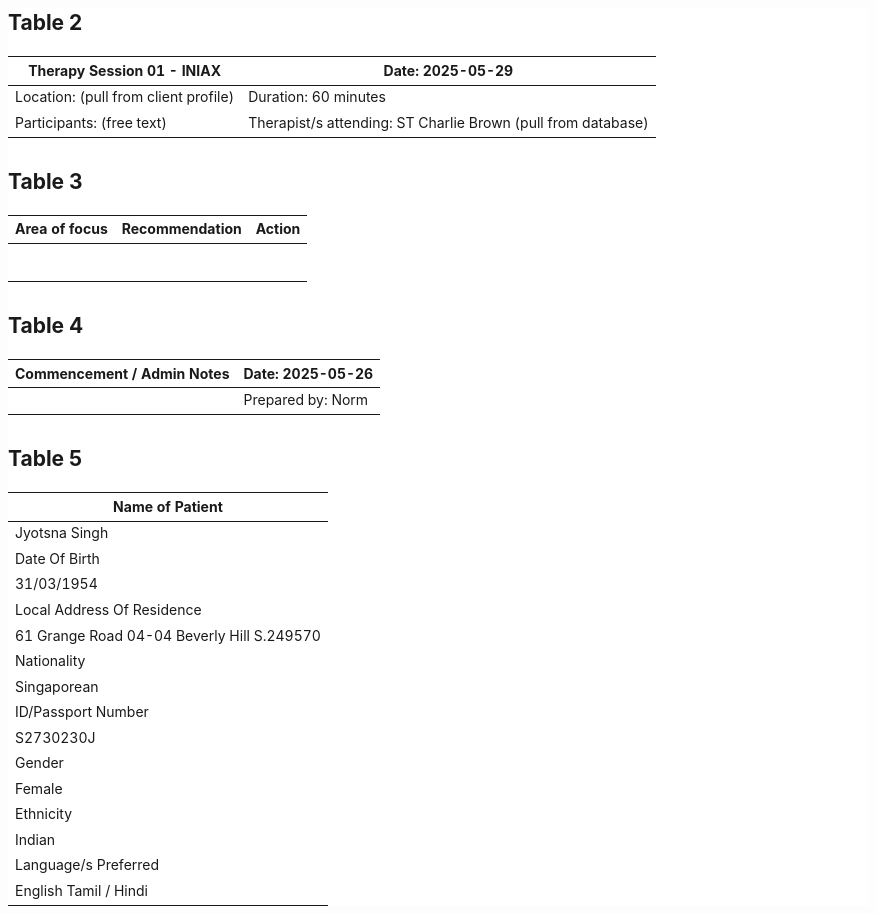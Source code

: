 ## Table 2

| Therapy Session 01 - INIAX | Date: 2025-05-29 |
| --- | --- |
| Location:  (pull from client profile) | Duration: 60 minutes |
| Participants: (free text) | Therapist/s attending: ST Charlie Brown (pull from database) |

## Table 3

| Area of focus | Recommendation | Action |
| --- | --- | --- |
|  |  |  |
|  |  |  |
|  |  |  |
|  |  |  |
|  |  |  |
|  |  |  |
|  |  |  |

## Table 4

| Commencement / Admin Notes | Date: 2025-05-26 |
| --- | --- |
|  | Prepared by: Norm |

## Table 5

| Name of Patient |
| --- |
| Jyotsna Singh |
| Date Of Birth |
| 31/03/1954 |
| Local Address Of Residence |
| 61 Grange Road 04-04 Beverly Hill S.249570 |
| Nationality |
| Singaporean |
| ID/Passport Number |
| S2730230J |
| Gender |
| Female |
| Ethnicity |
| Indian |
| Language/s Preferred |
| English Tamil / Hindi |